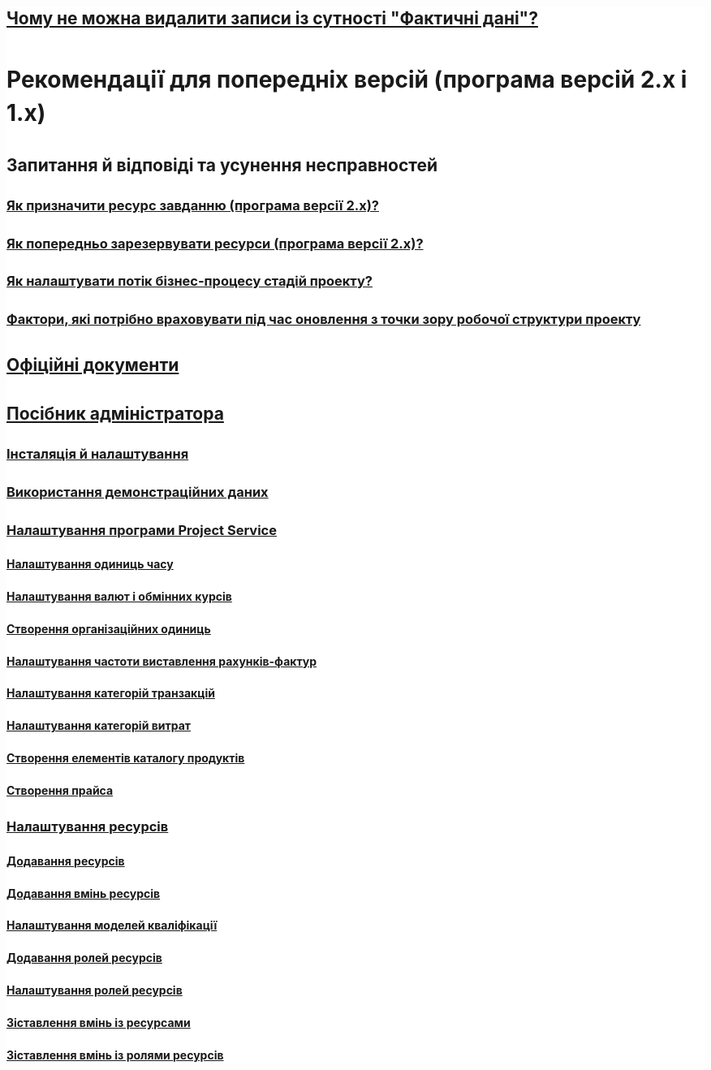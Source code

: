 ## [Чому не можна видалити записи із сутності "Фактичні дані"?](FAQ-deleting-actuals.md)

# Рекомендації для попередніх версій (програма версій 2.x і 1.x)
## Запитання й відповіді та усунення несправностей 
### [Як призначити ресурс завданню (програма версії 2.х)?](FAQ-assign-resources-to-tasks-in-web-app.md)
### [Як попередньо зарезервувати ресурси (програма версії 2.x)?](FAQ-soft-book-in-web-app.md)
### [Як налаштувати потік бізнес-процесу стадій проекту?](FAQ-customize-bpf.md)
### [Фактори, які потрібно враховувати під час оновлення з точки зору робочої структури проекту](upgrade-considerations-tasks.md)
## [Офіційні документи](white-papers.md)
## [Посібник адміністратора](admin-guide.md)
### [Інсталяція й налаштування](install-customize.md)
### [Використання демонстраційних даних](use-demo-data.md)
### [Налаштування програми Project Service](configure.md)
#### [Налаштування одиниць часу](set-up-time-units.md)
#### [Налаштування валют і обмінних курсів](set-up-currencies-exchange-rates.md)
#### [Створення організаційних одиниць](create-organizational-units.md)
#### [Налаштування частоти виставлення рахунків-фактур](set-up-invoice-frequencies.md)
#### [Налаштування категорій транзакцій](configure-transaction-categories.md)
#### [Налаштування категорій витрат](configure-expense-categories.md)
#### [Створення елементів каталогу продуктів](create-product-catalog-items.md)
#### [Створення прайса](create-price-list.md)
### [Налаштування ресурсів](set-up-resources.md)
#### [Додавання ресурсів](add-resources.md)
#### [Додавання вмінь ресурсів](add-resource-skills.md)
#### [Налаштування моделей кваліфікації](set-up-proficiency-models.md)
#### [Додавання ролей ресурсів](add-resource-roles.md)
#### [Налаштування ролей ресурсів](configure-resource-roles.md)
#### [Зіставлення вмінь із ресурсами](associate-skills-with-resources.md)
#### [Зіставлення вмінь із ролями ресурсів](associate-skills-with-resource-roles.md)